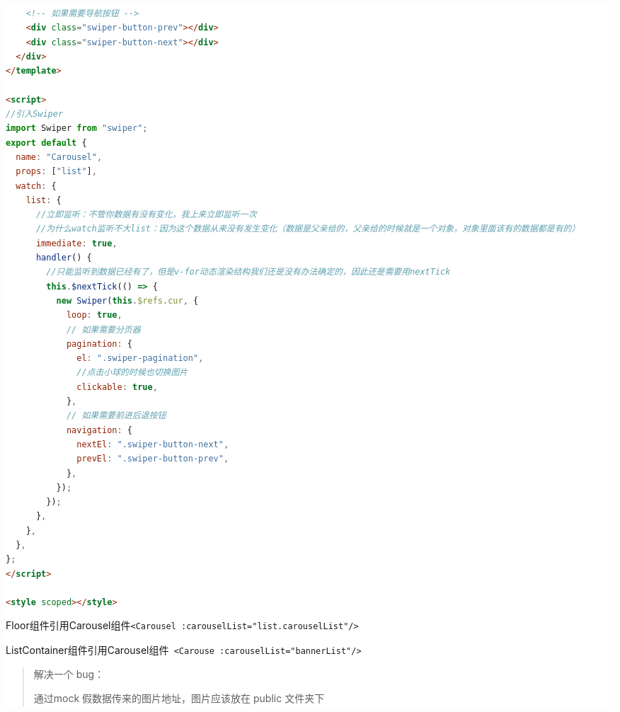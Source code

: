 ```html
    <!-- 如果需要导航按钮 -->
    <div class="swiper-button-prev"></div>
    <div class="swiper-button-next"></div>
  </div>
</template>

<script>
//引入Swiper
import Swiper from "swiper";
export default {
  name: "Carousel",
  props: ["list"],
  watch: {
    list: {
      //立即监听：不管你数据有没有变化，我上来立即监听一次
      //为什么watch监听不大list：因为这个数据从来没有发生变化（数据是父亲给的，父亲给的时候就是一个对象，对象里面该有的数据都是有的）
      immediate: true,
      handler() {
        //只能监听到数据已经有了，但是v-for动态渲染结构我们还是没有办法确定的，因此还是需要用nextTick
        this.$nextTick(() => {
          new Swiper(this.$refs.cur, {
            loop: true,
            // 如果需要分页器
            pagination: {
              el: ".swiper-pagination",
              //点击小球的时候也切换图片
              clickable: true,
            },
            // 如果需要前进后退按钮
            navigation: {
              nextEl: ".swiper-button-next",
              prevEl: ".swiper-button-prev",
            },
          });
        });
      },
    },
  },
};
</script>

<style scoped></style>

```



Floor组件引用Carousel组件`<Carousel :carouselList="list.carouselList"/>`

ListContainer组件引用Carousel组件` <Carouse :carouselList="bannerList"/>`

> 解决一个 bug：
>
> 通过mock 假数据传来的图片地址，图片应该放在 public 文件夹下
